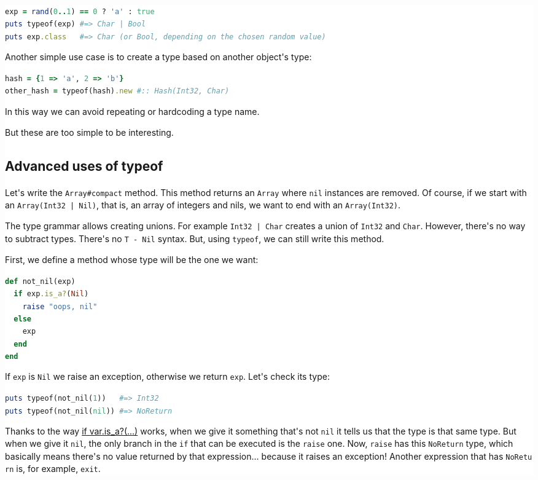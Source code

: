 ```ruby
exp = rand(0..1) == 0 ? 'a' : true
puts typeof(exp) #=> Char | Bool
puts exp.class   #=> Char (or Bool, depending on the chosen random value)
```

Another simple use case is to create a type based on another object's type:

```ruby
hash = {1 => 'a', 2 => 'b'}
other_hash = typeof(hash).new #:: Hash(Int32, Char)
```

In this way we can avoid repeating or hardcoding a type name.

But these are too simple to be interesting.

## Advanced uses of typeof

Let's write the `Array#compact` method. This method returns an `Array` where `nil` instances are removed.
Of course, if we start with an `Array(Int32 | Nil)`, that is, an array of integers and nils, we want to
end with an `Array(Int32)`.

The type grammar allows creating unions. For example `Int32 | Char` creates a union of `Int32` and `Char`.
However, there's no way to subtract types. There's no `T - Nil` syntax. But, using `typeof`, we can still
write this method.

First, we define a method whose type will be the one we want:

```ruby
def not_nil(exp)
  if exp.is_a?(Nil)
    raise "oops, nil"
  else
    exp
  end
end
```

If `exp` is `Nil` we raise an exception, otherwise we return `exp`. Let's check its type:

```ruby
puts typeof(not_nil(1))   #=> Int32
puts typeof(not_nil(nil)) #=> NoReturn
```

Thanks to the way [if var.is_a?(...)](http://crystal-lang.org/docs/syntax_and_semantics/if_varis_a.html) works,
when we give it something that's not `nil` it tells us that the type is that same type. But when we give it
`nil`, the only branch in the `if` that can be executed is the `raise` one. Now, `raise` has this `NoReturn`
type, which basically means there's no value returned by that expression... because it raises an exception!
Another expression that has `NoReturn` is, for example, `exit`.
